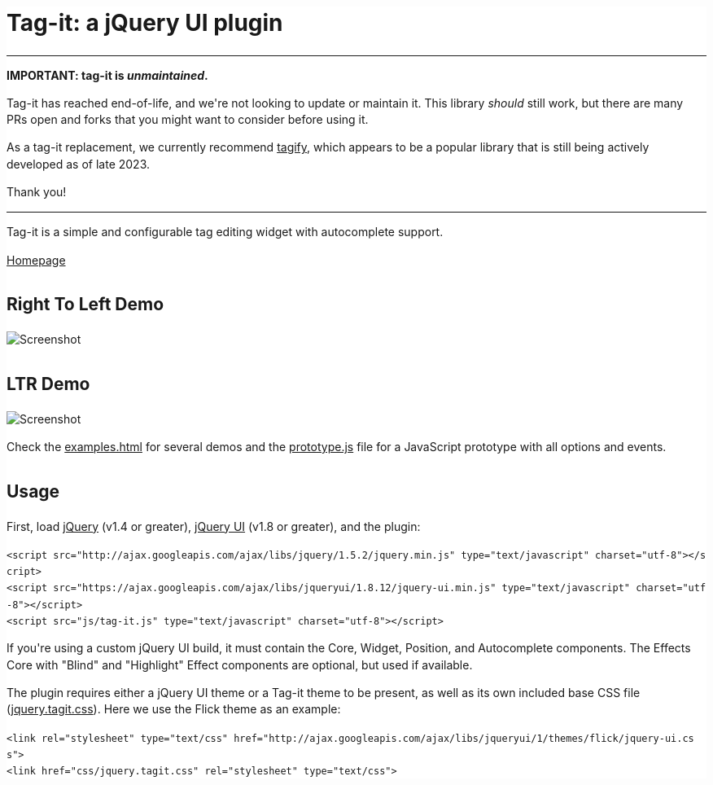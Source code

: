 # Tag-it: a jQuery UI plugin

---

**IMPORTANT: tag-it is _unmaintained_.**

Tag-it has reached end-of-life, and we're not looking to update or maintain it.  This library _should_ still work, but there are many PRs open and forks that you might want to consider before using it.

As a tag-it replacement, we currently recommend [tagify](https://github.com/yairEO/tagify), which appears to be a popular library that is still being actively developed as of late 2023.

Thank you!

---

Tag-it is a simple and configurable tag editing widget with autocomplete support.

[Homepage](http://aehlke.github.com/tag-it/)

## Right To Left Demo
![Screenshot](http://s4.picofile.com/file/8285150568/tag_manager.JPG)

## LTR Demo

![Screenshot](http://aehlke.github.com/tag-it/_static/screenshot.png)

Check the [examples.html](http://aehlke.github.com/tag-it/examples.html) for several demos and the [prototype.js](http://aehlke.github.com/tag-it/prototype.js) file for a JavaScript prototype with all options and events.

## Usage

First, load [jQuery](http://jquery.com/) (v1.4 or greater), [jQuery UI](http://jqueryui.com/) (v1.8 or greater), and the plugin:

    <script src="http://ajax.googleapis.com/ajax/libs/jquery/1.5.2/jquery.min.js" type="text/javascript" charset="utf-8"></script>
    <script src="https://ajax.googleapis.com/ajax/libs/jqueryui/1.8.12/jquery-ui.min.js" type="text/javascript" charset="utf-8"></script>
    <script src="js/tag-it.js" type="text/javascript" charset="utf-8"></script>

If you're using a custom jQuery UI build, it must contain the Core, Widget, Position, and Autocomplete components. The Effects Core with "Blind" and "Highlight" Effect components are optional, but used if available.

The plugin requires either a jQuery UI theme or a Tag-it theme to be present, as well as its own included base CSS file ([jquery.tagit.css](http://github.com/aehlke/tag-it/raw/master/css/jquery.tagit.css)). Here we use the Flick theme as an example:

    <link rel="stylesheet" type="text/css" href="http://ajax.googleapis.com/ajax/libs/jqueryui/1/themes/flick/jquery-ui.css">
	<link href="css/jquery.tagit.css" rel="stylesheet" type="text/css">
	